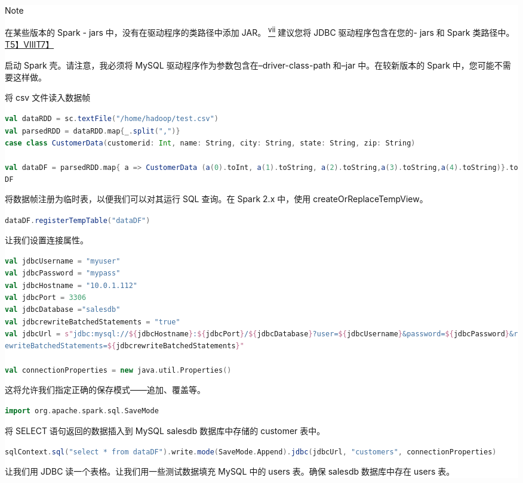 Note

在某些版本的 Spark - jars 中，没有在驱动程序的类路径中添加 JAR。 [<sup>vii</sup>](#Sec66) 建议您将 JDBC 驱动程序包含在您的- jars 和 Spark 类路径中。[T5】VIIIT7】](#Sec66)

启动 Spark 壳。请注意，我必须将 MySQL 驱动程序作为参数包含在–driver-class-path 和–jar 中。在较新版本的 Spark 中，您可能不需要这样做。

将 csv 文件读入数据帧

```scala
val dataRDD = sc.textFile("/home/hadoop/test.csv")
val parsedRDD = dataRDD.map{_.split(",")}
case class CustomerData(customerid: Int, name: String, city: String, state: String, zip: String)

val dataDF = parsedRDD.map{ a => CustomerData (a(0).toInt, a(1).toString, a(2).toString,a(3).toString,a(4).toString)}.toDF

```

将数据帧注册为临时表，以便我们可以对其运行 SQL 查询。在 Spark 2.x 中，使用 createOrReplaceTempView。

```scala
dataDF.registerTempTable("dataDF")

```

让我们设置连接属性。

```scala
val jdbcUsername = "myuser"
val jdbcPassword = "mypass"
val jdbcHostname = "10.0.1.112"
val jdbcPort = 3306
val jdbcDatabase ="salesdb"
val jdbcrewriteBatchedStatements = "true"
val jdbcUrl = s"jdbc:mysql://${jdbcHostname}:${jdbcPort}/${jdbcDatabase}?user=${jdbcUsername}&password=${jdbcPassword}&rewriteBatchedStatements=${jdbcrewriteBatchedStatements}"

val connectionProperties = new java.util.Properties()

```

这将允许我们指定正确的保存模式——追加、覆盖等。

```scala
import org.apache.spark.sql.SaveMode

```

将 SELECT 语句返回的数据插入到 MySQL salesdb 数据库中存储的 customer 表中。

```scala
sqlContext.sql("select * from dataDF").write.mode(SaveMode.Append).jdbc(jdbcUrl, "customers", connectionProperties)

```

让我们用 JDBC 读一个表格。让我们用一些测试数据填充 MySQL 中的 users 表。确保 salesdb 数据库中存在 users 表。
